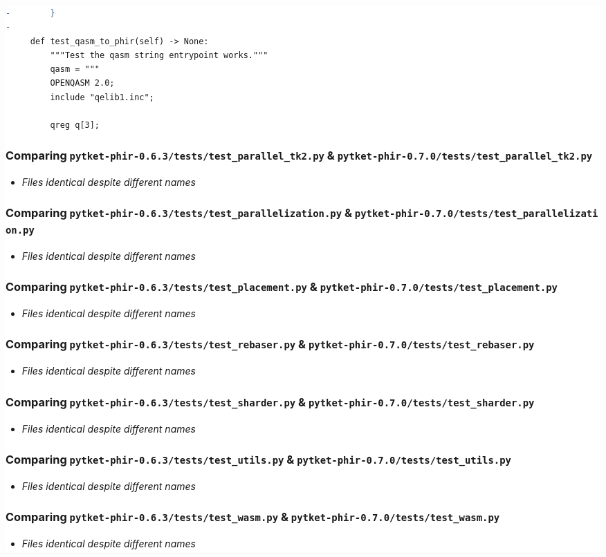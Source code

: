 ```diff
-        }
-
     def test_qasm_to_phir(self) -> None:
         """Test the qasm string entrypoint works."""
         qasm = """
         OPENQASM 2.0;
         include "qelib1.inc";
 
         qreg q[3];
```

### Comparing `pytket-phir-0.6.3/tests/test_parallel_tk2.py` & `pytket-phir-0.7.0/tests/test_parallel_tk2.py`

 * *Files identical despite different names*

### Comparing `pytket-phir-0.6.3/tests/test_parallelization.py` & `pytket-phir-0.7.0/tests/test_parallelization.py`

 * *Files identical despite different names*

### Comparing `pytket-phir-0.6.3/tests/test_placement.py` & `pytket-phir-0.7.0/tests/test_placement.py`

 * *Files identical despite different names*

### Comparing `pytket-phir-0.6.3/tests/test_rebaser.py` & `pytket-phir-0.7.0/tests/test_rebaser.py`

 * *Files identical despite different names*

### Comparing `pytket-phir-0.6.3/tests/test_sharder.py` & `pytket-phir-0.7.0/tests/test_sharder.py`

 * *Files identical despite different names*

### Comparing `pytket-phir-0.6.3/tests/test_utils.py` & `pytket-phir-0.7.0/tests/test_utils.py`

 * *Files identical despite different names*

### Comparing `pytket-phir-0.6.3/tests/test_wasm.py` & `pytket-phir-0.7.0/tests/test_wasm.py`

 * *Files identical despite different names*



 [0.4.4]: https://github.com/CQCL/pytket-phir/compare/v0.4.3...v0.4.4
 [0.5.0]: https://github.com/CQCL/pytket-phir/compare/v0.4.4...v0.5.0
 [0.5.1]: https://github.com/CQCL/pytket-phir/compare/v0.5.0...v0.5.1
 [0.6.0]: https://github.com/CQCL/pytket-phir/compare/v0.5.1...v0.6.0
 [0.6.1]: https://github.com/CQCL/pytket-phir/compare/v0.6.0...v0.6.1
 [0.6.2]: https://github.com/CQCL/pytket-phir/compare/v0.6.1...v0.6.2
 [0.6.3]: https://github.com/CQCL/pytket-phir/compare/v0.6.2...v0.6.3